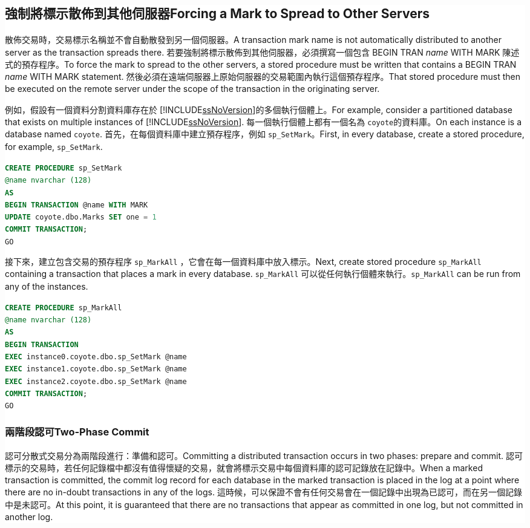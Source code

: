 ## <a name="forcing-a-mark-to-spread-to-other-servers"></a><span data-ttu-id="b40e4-147">強制將標示散佈到其他伺服器</span><span class="sxs-lookup"><span data-stu-id="b40e4-147">Forcing a Mark to Spread to Other Servers</span></span>  
 <span data-ttu-id="b40e4-148">散佈交易時，交易標示名稱並不會自動散發到另一個伺服器。</span><span class="sxs-lookup"><span data-stu-id="b40e4-148">A transaction mark name is not automatically distributed to another server as the transaction spreads there.</span></span> <span data-ttu-id="b40e4-149">若要強制將標示散佈到其他伺服器，必須撰寫一個包含 BEGIN TRAN *name* WITH MARK 陳述式的預存程序。</span><span class="sxs-lookup"><span data-stu-id="b40e4-149">To force the mark to spread to the other servers, a stored procedure must be written that contains a BEGIN TRAN *name* WITH MARK statement.</span></span> <span data-ttu-id="b40e4-150">然後必須在遠端伺服器上原始伺服器的交易範圍內執行這個預存程序。</span><span class="sxs-lookup"><span data-stu-id="b40e4-150">That stored procedure must then be executed on the remote server under the scope of the transaction in the originating server.</span></span>  
  
 <span data-ttu-id="b40e4-151">例如，假設有一個資料分割資料庫存在於 [!INCLUDE[ssNoVersion](../../includes/ssnoversion-md.md)]的多個執行個體上。</span><span class="sxs-lookup"><span data-stu-id="b40e4-151">For example, consider a partitioned database that exists on multiple instances of [!INCLUDE[ssNoVersion](../../includes/ssnoversion-md.md)].</span></span> <span data-ttu-id="b40e4-152">每一個執行個體上都有一個名為 `coyote`的資料庫。</span><span class="sxs-lookup"><span data-stu-id="b40e4-152">On each instance is a database named `coyote`.</span></span> <span data-ttu-id="b40e4-153">首先，在每個資料庫中建立預存程序，例如 `sp_SetMark`。</span><span class="sxs-lookup"><span data-stu-id="b40e4-153">First, in every database, create a stored procedure, for example, `sp_SetMark`.</span></span>  
  
```sql  
CREATE PROCEDURE sp_SetMark  
@name nvarchar (128)  
AS  
BEGIN TRANSACTION @name WITH MARK  
UPDATE coyote.dbo.Marks SET one = 1  
COMMIT TRANSACTION;  
GO  
```  
  
 <span data-ttu-id="b40e4-154">接下來，建立包含交易的預存程序 `sp_MarkAll` ，它會在每一個資料庫中放入標示。</span><span class="sxs-lookup"><span data-stu-id="b40e4-154">Next, create stored procedure `sp_MarkAll` containing a transaction that places a mark in every database.</span></span> <span data-ttu-id="b40e4-155">`sp_MarkAll` 可以從任何執行個體來執行。</span><span class="sxs-lookup"><span data-stu-id="b40e4-155">`sp_MarkAll` can be run from any of the instances.</span></span>  
  
```sql  
CREATE PROCEDURE sp_MarkAll  
@name nvarchar (128)  
AS  
BEGIN TRANSACTION  
EXEC instance0.coyote.dbo.sp_SetMark @name  
EXEC instance1.coyote.dbo.sp_SetMark @name  
EXEC instance2.coyote.dbo.sp_SetMark @name  
COMMIT TRANSACTION;  
GO  
```  
  
### <a name="two-phase-commit"></a><span data-ttu-id="b40e4-156">兩階段認可</span><span class="sxs-lookup"><span data-stu-id="b40e4-156">Two-Phase Commit</span></span>  
 <span data-ttu-id="b40e4-157">認可分散式交易分為兩階段進行：準備和認可。</span><span class="sxs-lookup"><span data-stu-id="b40e4-157">Committing a distributed transaction occurs in two phases: prepare and commit.</span></span> <span data-ttu-id="b40e4-158">認可標示的交易時，若任何記錄檔中都沒有值得懷疑的交易，就會將標示交易中每個資料庫的認可記錄放在記錄中。</span><span class="sxs-lookup"><span data-stu-id="b40e4-158">When a marked transaction is committed, the commit log record for each database in the marked transaction is placed in the log at a point where there are no in-doubt transactions in any of the logs.</span></span> <span data-ttu-id="b40e4-159">這時候，可以保證不會有任何交易會在一個記錄中出現為已認可，而在另一個記錄中是未認可。</span><span class="sxs-lookup"><span data-stu-id="b40e4-159">At this point, it is guaranteed that there are no transactions that appear as committed in one log, but not committed in another log.</span></span>  
  